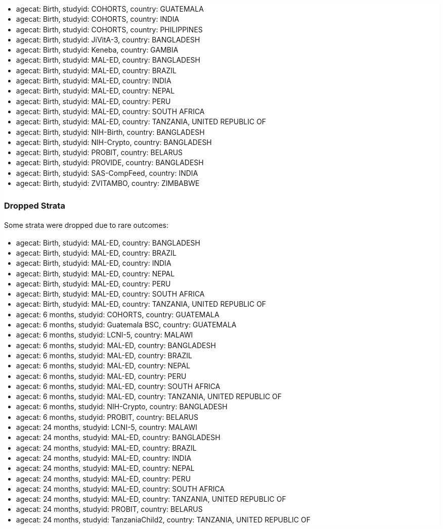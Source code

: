 * agecat: Birth, studyid: COHORTS, country: GUATEMALA
* agecat: Birth, studyid: COHORTS, country: INDIA
* agecat: Birth, studyid: COHORTS, country: PHILIPPINES
* agecat: Birth, studyid: JiVitA-3, country: BANGLADESH
* agecat: Birth, studyid: Keneba, country: GAMBIA
* agecat: Birth, studyid: MAL-ED, country: BANGLADESH
* agecat: Birth, studyid: MAL-ED, country: BRAZIL
* agecat: Birth, studyid: MAL-ED, country: INDIA
* agecat: Birth, studyid: MAL-ED, country: NEPAL
* agecat: Birth, studyid: MAL-ED, country: PERU
* agecat: Birth, studyid: MAL-ED, country: SOUTH AFRICA
* agecat: Birth, studyid: MAL-ED, country: TANZANIA, UNITED REPUBLIC OF
* agecat: Birth, studyid: NIH-Birth, country: BANGLADESH
* agecat: Birth, studyid: NIH-Crypto, country: BANGLADESH
* agecat: Birth, studyid: PROBIT, country: BELARUS
* agecat: Birth, studyid: PROVIDE, country: BANGLADESH
* agecat: Birth, studyid: SAS-CompFeed, country: INDIA
* agecat: Birth, studyid: ZVITAMBO, country: ZIMBABWE

### Dropped Strata

Some strata were dropped due to rare outcomes:

* agecat: Birth, studyid: MAL-ED, country: BANGLADESH
* agecat: Birth, studyid: MAL-ED, country: BRAZIL
* agecat: Birth, studyid: MAL-ED, country: INDIA
* agecat: Birth, studyid: MAL-ED, country: NEPAL
* agecat: Birth, studyid: MAL-ED, country: PERU
* agecat: Birth, studyid: MAL-ED, country: SOUTH AFRICA
* agecat: Birth, studyid: MAL-ED, country: TANZANIA, UNITED REPUBLIC OF
* agecat: 6 months, studyid: COHORTS, country: GUATEMALA
* agecat: 6 months, studyid: Guatemala BSC, country: GUATEMALA
* agecat: 6 months, studyid: LCNI-5, country: MALAWI
* agecat: 6 months, studyid: MAL-ED, country: BANGLADESH
* agecat: 6 months, studyid: MAL-ED, country: BRAZIL
* agecat: 6 months, studyid: MAL-ED, country: NEPAL
* agecat: 6 months, studyid: MAL-ED, country: PERU
* agecat: 6 months, studyid: MAL-ED, country: SOUTH AFRICA
* agecat: 6 months, studyid: MAL-ED, country: TANZANIA, UNITED REPUBLIC OF
* agecat: 6 months, studyid: NIH-Crypto, country: BANGLADESH
* agecat: 6 months, studyid: PROBIT, country: BELARUS
* agecat: 24 months, studyid: LCNI-5, country: MALAWI
* agecat: 24 months, studyid: MAL-ED, country: BANGLADESH
* agecat: 24 months, studyid: MAL-ED, country: BRAZIL
* agecat: 24 months, studyid: MAL-ED, country: INDIA
* agecat: 24 months, studyid: MAL-ED, country: NEPAL
* agecat: 24 months, studyid: MAL-ED, country: PERU
* agecat: 24 months, studyid: MAL-ED, country: SOUTH AFRICA
* agecat: 24 months, studyid: MAL-ED, country: TANZANIA, UNITED REPUBLIC OF
* agecat: 24 months, studyid: PROBIT, country: BELARUS
* agecat: 24 months, studyid: TanzaniaChild2, country: TANZANIA, UNITED REPUBLIC OF
